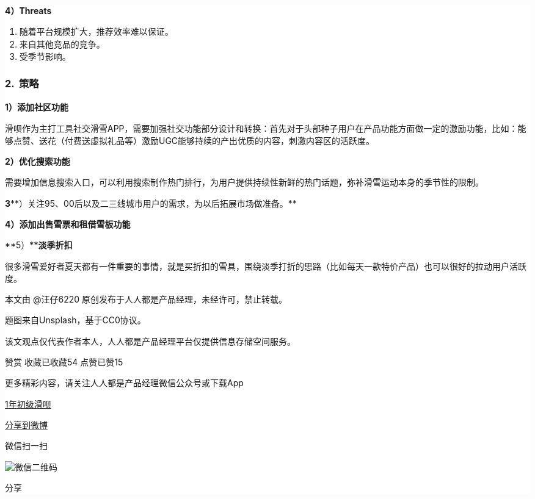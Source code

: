 **4）Threats**

1.  随着平台规模扩大，推荐效率难以保证。
2.  来自其他竞品的竞争。
3.  受季节影响。

### 2\.  **策略**

**1）添加社区功能**

滑呗作为主打工具社交滑雪APP，需要加强社交功能部分设计和转换：首先对于头部种子用户在产品功能方面做一定的激励功能，比如：能够点赞、送花（付费送虚拟礼品等）激励UGC能够持续的产出优质的内容，刺激内容区的活跃度。

**2）优化搜索功能**

需要增加信息搜索入口，可以利用搜索制作热门排行，为用户提供持续性新鲜的热门话题，弥补滑雪运动本身的季节性的限制。

**3****）关注95、00后以及二三线城市用户的需求，为以后拓展市场做准备。**

**4）添加出售雪票和租借雪板功能**

**5）****淡季折扣**

很多滑雪爱好者夏天都有一件重要的事情，就是买折扣的雪具，围绕淡季打折的思路（比如每天一款特价产品）也可以很好的拉动用户活跃度。

本文由 @汪仔6220 原创发布于人人都是产品经理，未经许可，禁止转载。

题图来自Unsplash，基于CC0协议。

该文观点仅代表作者本人，人人都是产品经理平台仅提供信息存储空间服务。

赞赏 收藏已收藏54 点赞已赞15

更多精彩内容，请关注人人都是产品经理微信公众号或下载App

[1年](https://www.woshipm.com/tag/1%e5%b9%b4)[初级](https://www.woshipm.com/tag/%e5%88%9d%e7%ba%a7)[滑呗](https://www.woshipm.com/tag/%e6%bb%91%e5%91%97)

[分享到微博](https://service.weibo.com/share/share.php?appkey=2775287854&title=滑呗竞品分析&url=https://www.woshipm.com/evaluating/5575556.html&pic=https://image.woshipm.com/wp-files/2022/08/57lYR2RrsrViozjpDOEC.jpg)

微信扫一扫

![微信二维码](https://api.pwmqr.com/qrcode/create/?url=https://www.woshipm.com/evaluating/5575556.html)

分享
